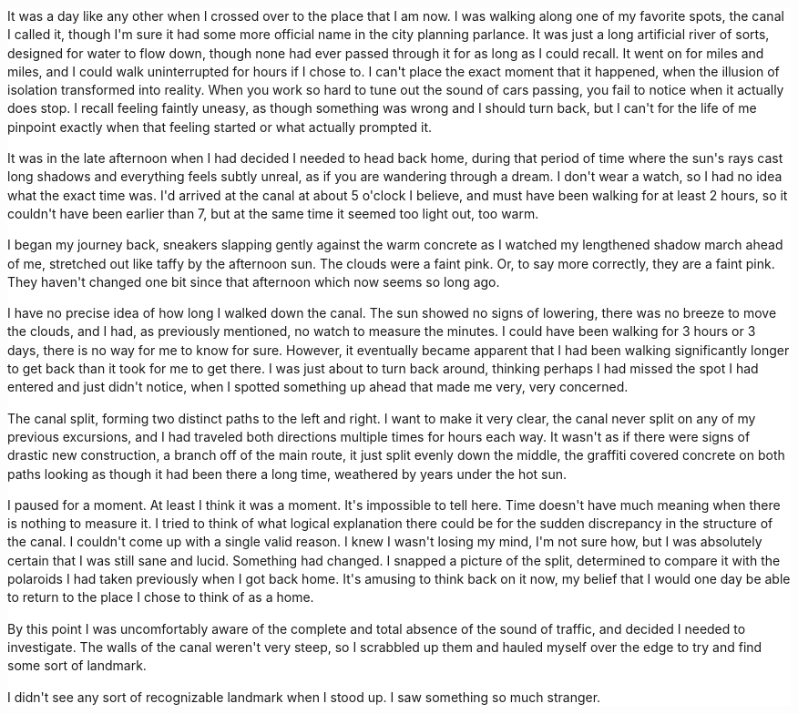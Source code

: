   
It was a day like any other when I crossed over to the place that I am now. I was walking along one of my favorite spots, the canal I called it, though I'm sure it had some more official name in the city planning parlance. It was just a long artificial river of sorts, designed for water to flow down, though none had ever passed through it for as long as I could recall. It went on for miles and miles, and I could walk uninterrupted for hours if I chose to. I can't place the exact moment that it happened, when the illusion of isolation transformed into reality. When you work so hard to tune out the sound of cars passing, you fail to notice when it actually does stop. I recall feeling faintly uneasy, as though something was wrong and I should turn back, but I can't for the life of me pinpoint exactly when that feeling started or what actually prompted it. 

  
It was in the late afternoon when I had decided I needed to head back home, during that period of time where the sun's rays cast long shadows and everything feels subtly unreal, as if you are wandering through a dream. I don't wear a watch, so I had no idea what the exact time was. I'd arrived at the canal at about 5 o'clock I believe, and must have been walking for at least 2 hours, so it couldn't have been earlier than 7, but at the same time it seemed too light out, too warm. 

  
I began my journey back, sneakers slapping gently against the warm concrete as I watched my lengthened shadow march ahead of me, stretched out like taffy by the afternoon sun. The clouds were a faint pink. Or, to say more correctly, they are a faint pink. They haven't changed one bit since that afternoon which now seems so long ago. 

  
I have no precise idea of how long I walked down the canal. The sun showed no signs of lowering, there was no breeze to move the clouds, and I had, as previously mentioned, no watch to measure the minutes. I could have been walking for 3 hours or 3 days, there is no way for me to know for sure. However, it eventually became apparent that I had been walking significantly longer to get back than it took for me to get there. I was just about to turn back around, thinking perhaps I had missed the spot I had entered and just didn't notice, when I spotted something up ahead that made me very, very concerned. 

  
The canal split, forming two distinct paths to the left and right. I want to make it very clear, the canal never split on any of my previous excursions, and I had traveled both directions multiple times for hours each way. It wasn't as if there were signs of drastic new construction, a branch off of the main route, it just split evenly down the middle, the graffiti covered concrete on both paths looking as though it had been there a long time, weathered by years under the hot sun.

  
I paused for a moment. At least I think it was a moment. It's impossible to tell here. Time doesn't have much meaning when there is nothing to measure it. I tried to think of what logical explanation there could be for the sudden discrepancy in the structure of the canal. I couldn't come up with a single valid reason. I knew I wasn't losing my mind, I'm not sure how, but I was absolutely certain that I was still sane and lucid. Something had changed. I snapped a picture of the split, determined to compare it with the polaroids I had taken previously when I got back home. It's amusing to think back on it now, my belief that I would one day be able to return to the place I chose to think of as a home.

  
By this point I was uncomfortably aware of the complete and total absence of the sound of traffic, and decided I needed to investigate. The walls of the canal weren't very steep, so I scrabbled up them and hauled myself over the edge to try and find some sort of landmark. 

  
I didn't see any sort of recognizable landmark when I stood up. I saw something so much stranger. 
